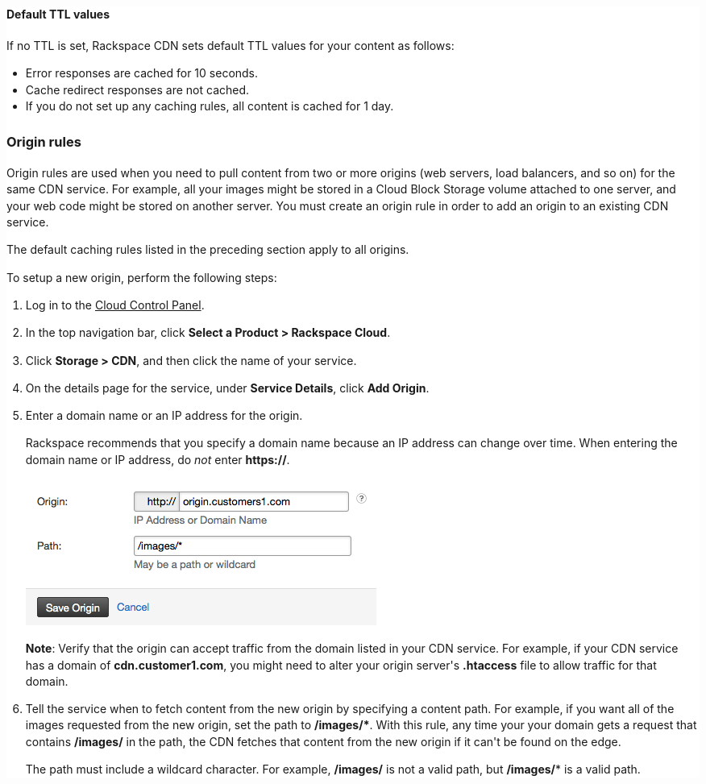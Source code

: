 #### Default TTL values

If no TTL is set, Rackspace CDN sets default TTL values for
your content as follows:

-   Error responses are cached for 10 seconds.
-   Cache redirect responses are not cached.
-   If you do not set up any caching rules, all content is cached for
    1 day.

### Origin rules

Origin rules are used when you need to pull content from two or more
origins (web servers, load balancers, and so on) for the same CDN service. For example, all your images might be stored in a Cloud Block Storage
volume attached to one server, and your web code might be stored on another
server. You must create an origin rule in order to add an origin to an
existing CDN service.

The default caching rules listed in the preceding section apply to all origins.

To setup a new origin, perform the following steps:

1. Log in to the [Cloud Control Panel](https://login.rackspace.com).
2. In the top navigation bar, click **Select a Product > Rackspace Cloud**.
3. Click **Storage > CDN**, and then click the name of your service.
4. On the details page for the service, under **Service Details**, click **Add Origin**.
5. Enter a domain name or an IP address for the origin.

   Rackspace recommends that you specify a domain name because an IP address can change over time. When entering the domain name or IP address, do *not* enter **https://**.

   <img src="ScreenShot2015-10-02at1.43.49PM.png" alt="" title="">

   **Note**: Verify that the origin can accept traffic from the domain listed in your CDN service. For example, if your CDN service has a domain of **cdn.customer1.com**, you might need to alter your origin server's **.htaccess** file to allow traffic for that domain.

6. Tell the service when to fetch content from the new origin by specifying a content path. For example, if you want all of the images requested from the new origin, set the path to **/images/\***. With this rule, any time your your domain gets a request that contains **/images/** in the path, the CDN fetches that content from the new origin if it can't be found on the edge.

   The path must include a wildcard character. For example, **/images/** is not a valid path, but **/images/*** is a valid path.
